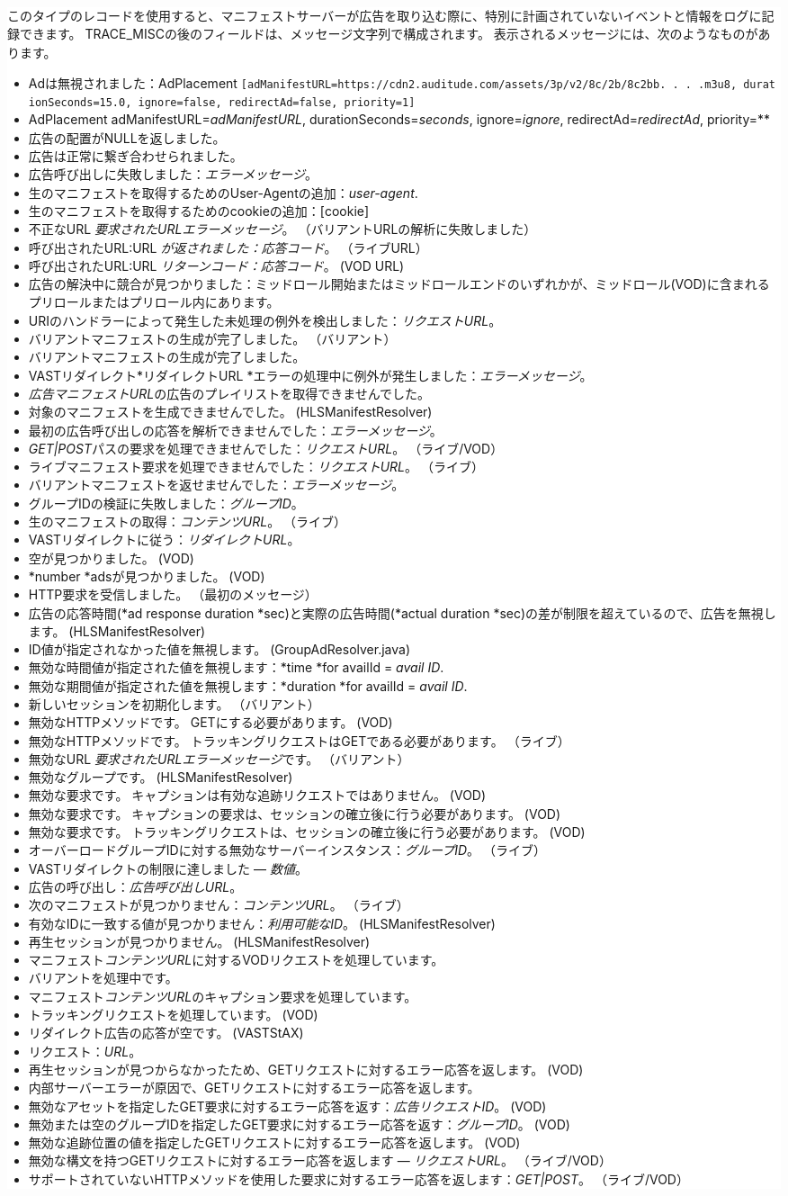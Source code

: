 このタイプのレコードを使用すると、マニフェストサーバーが広告を取り込む際に、特別に計画されていないイベントと情報をログに記録できます。 TRACE_MISCの後のフィールドは、メッセージ文字列で構成されます。 表示されるメッセージには、次のようなものがあります。

* Adは無視されました：AdPlacement `[adManifestURL=https://cdn2.auditude.com/assets/3p/v2/8c/2b/8c2bb. . . .m3u8, durationSeconds=15.0, ignore=false, redirectAd=false, priority=1]`
* AdPlacement adManifestURL=*adManifestURL*, durationSeconds=*seconds*, ignore=*ignore*, redirectAd=*redirectAd*, priority=**
* 広告の配置がNULLを返しました。
* 広告は正常に繋ぎ合わせられました。
* 広告呼び出しに失敗しました：*エラーメッセージ*。
* 生のマニフェストを取得するためのUser-Agentの追加：*user-agent*.
* 生のマニフェストを取得するためのcookieの追加：[cookie]
* 不正なURL *要求されたURLエラーメッセージ*。 （バリアントURLの解析に失敗しました）
* 呼び出されたURL:URL *が返されました：応答コード*。 （ライブURL）
* 呼び出されたURL:URL *リターンコード：応答コード*。 (VOD URL)
* 広告の解決中に競合が見つかりました：ミッドロール開始またはミッドロールエンドのいずれかが、ミッドロール(VOD)に含まれるプリロールまたはプリロール内にあります。
* URIのハンドラーによって発生した未処理の例外を検出しました：*リクエストURL*。
* バリアントマニフェストの生成が完了しました。 （バリアント）
* バリアントマニフェストの生成が完了しました。
* VASTリダイレクト*リダイレクトURL *エラーの処理中に例外が発生しました：*エラーメッセージ*。
* *広告マニフェストURL*&#x200B;の広告のプレイリストを取得できませんでした。
* 対象のマニフェストを生成できませんでした。 (HLSManifestResolver)
* 最初の広告呼び出しの応答を解析できませんでした：*エラーメッセージ*。
* *GET|POST*パスの要求を処理できませんでした：*リクエストURL*。 （ライブ/VOD）
* ライブマニフェスト要求を処理できませんでした：*リクエストURL*。 （ライブ）
* バリアントマニフェストを返せませんでした：*エラーメッセージ*。
* グループIDの検証に失敗しました：*グループID*。
* 生のマニフェストの取得：*コンテンツURL*。 （ライブ）
* VASTリダイレクトに従う：*リダイレクトURL*。
* 空が見つかりました。 (VOD)
* *number *adsが見つかりました。 (VOD)
* HTTP要求を受信しました。 （最初のメッセージ）
* 広告の応答時間(*ad response duration *sec)と実際の広告時間(*actual duration *sec)の差が制限を超えているので、広告を無視します。 (HLSManifestResolver)
* ID値が指定されなかった値を無視します。 (GroupAdResolver.java)
* 無効な時間値が指定された値を無視します：*time *for availId = *avail ID*.
* 無効な期間値が指定された値を無視します：*duration *for availId = *avail ID*.
* 新しいセッションを初期化します。 （バリアント）
* 無効なHTTPメソッドです。 GETにする必要があります。 (VOD)
* 無効なHTTPメソッドです。 トラッキングリクエストはGETである必要があります。 （ライブ）
* 無効なURL *要求されたURLエラーメッセージ*&#x200B;です。 （バリアント）
* 無効なグループです。 (HLSManifestResolver)
* 無効な要求です。 キャプションは有効な追跡リクエストではありません。 (VOD)
* 無効な要求です。 キャプションの要求は、セッションの確立後に行う必要があります。 (VOD)
* 無効な要求です。 トラッキングリクエストは、セッションの確立後に行う必要があります。 (VOD)
* オーバーロードグループIDに対する無効なサーバーインスタンス：*グループID*。 （ライブ）
* VASTリダイレクトの制限に達しました — *数値*。
* 広告の呼び出し：*広告呼び出しURL*。
* 次のマニフェストが見つかりません：*コンテンツURL*。 （ライブ）
* 有効なIDに一致する値が見つかりません：*利用可能なID*。 (HLSManifestResolver)
* 再生セッションが見つかりません。 (HLSManifestResolver)
* マニフェスト&#x200B;*コンテンツURL*&#x200B;に対するVODリクエストを処理しています。
* バリアントを処理中です。
* マニフェスト&#x200B;*コンテンツURL*&#x200B;のキャプション要求を処理しています。
* トラッキングリクエストを処理しています。 (VOD)
* リダイレクト広告の応答が空です。 (VASTStAX)
* リクエスト：*URL*。
* 再生セッションが見つからなかったため、GETリクエストに対するエラー応答を返します。 (VOD)
* 内部サーバーエラーが原因で、GETリクエストに対するエラー応答を返します。
* 無効なアセットを指定したGET要求に対するエラー応答を返す：*広告リクエストID*。 (VOD)
* 無効または空のグループIDを指定したGET要求に対するエラー応答を返す：*グループID*。 (VOD)
* 無効な追跡位置の値を指定したGETリクエストに対するエラー応答を返します。 (VOD)
* 無効な構文を持つGETリクエストに対するエラー応答を返します — *リクエストURL*。 （ライブ/VOD）
* サポートされていないHTTPメソッドを使用した要求に対するエラー応答を返します：*GET|POST*。 （ライブ/VOD）